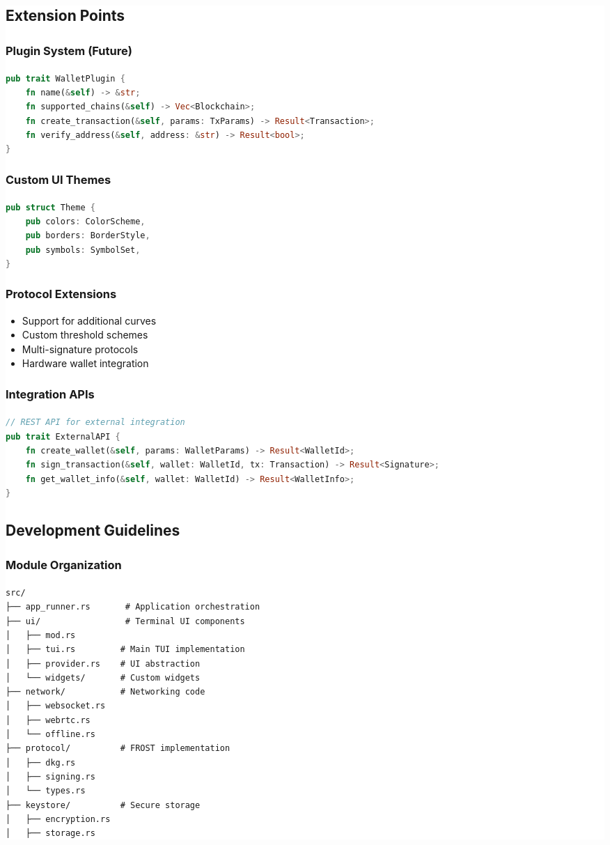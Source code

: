 ## Extension Points

### Plugin System (Future)

```rust
pub trait WalletPlugin {
    fn name(&self) -> &str;
    fn supported_chains(&self) -> Vec<Blockchain>;
    fn create_transaction(&self, params: TxParams) -> Result<Transaction>;
    fn verify_address(&self, address: &str) -> Result<bool>;
}
```

### Custom UI Themes

```rust
pub struct Theme {
    pub colors: ColorScheme,
    pub borders: BorderStyle,
    pub symbols: SymbolSet,
}
```

### Protocol Extensions

- Support for additional curves
- Custom threshold schemes
- Multi-signature protocols
- Hardware wallet integration

### Integration APIs

```rust
// REST API for external integration
pub trait ExternalAPI {
    fn create_wallet(&self, params: WalletParams) -> Result<WalletId>;
    fn sign_transaction(&self, wallet: WalletId, tx: Transaction) -> Result<Signature>;
    fn get_wallet_info(&self, wallet: WalletId) -> Result<WalletInfo>;
}
```

## Development Guidelines

### Module Organization

```
src/
├── app_runner.rs       # Application orchestration
├── ui/                 # Terminal UI components
│   ├── mod.rs
│   ├── tui.rs         # Main TUI implementation
│   ├── provider.rs    # UI abstraction
│   └── widgets/       # Custom widgets
├── network/           # Networking code
│   ├── websocket.rs
│   ├── webrtc.rs
│   └── offline.rs
├── protocol/          # FROST implementation
│   ├── dkg.rs
│   ├── signing.rs
│   └── types.rs
├── keystore/          # Secure storage
│   ├── encryption.rs
│   ├── storage.rs
```